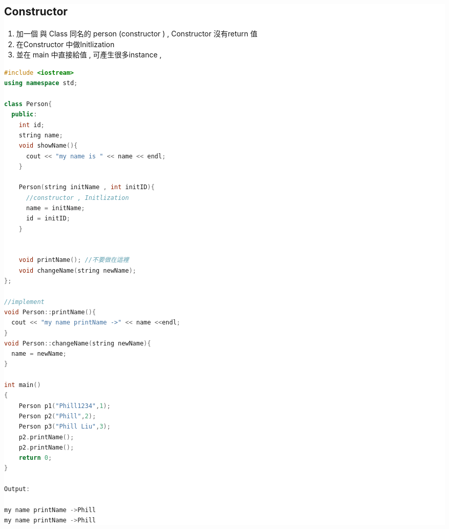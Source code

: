 ## **Constructor**

1. 加一個 與 Class 同名的 person  (constructor )  , Constructor 沒有return 值
2. 在Constructor 中做Initlization 
3. 並在 main 中直接給值 , 可產生很多instance , 

```cpp
#include <iostream>
using namespace std;

class Person{
  public: 
    int id;
    string name;
    void showName(){
      cout << "my name is " << name << endl;
    }
    
    Person(string initName , int initID){
      //constructor , Initlization
      name = initName;
      id = initID;
    }
    
    
    void printName(); //不要做在這裡
    void changeName(string newName);
};

//implement 
void Person::printName(){
  cout << "my name printName ->" << name <<endl;
}
void Person::changeName(string newName){
  name = newName;
}

int main() 
{
    Person p1("Phill1234",1);
    Person p2("Phill",2);
    Person p3("Phill Liu",3);
    p2.printName();
    p2.printName();
    return 0;
}

Output:

my name printName ->Phill
my name printName ->Phill
```
